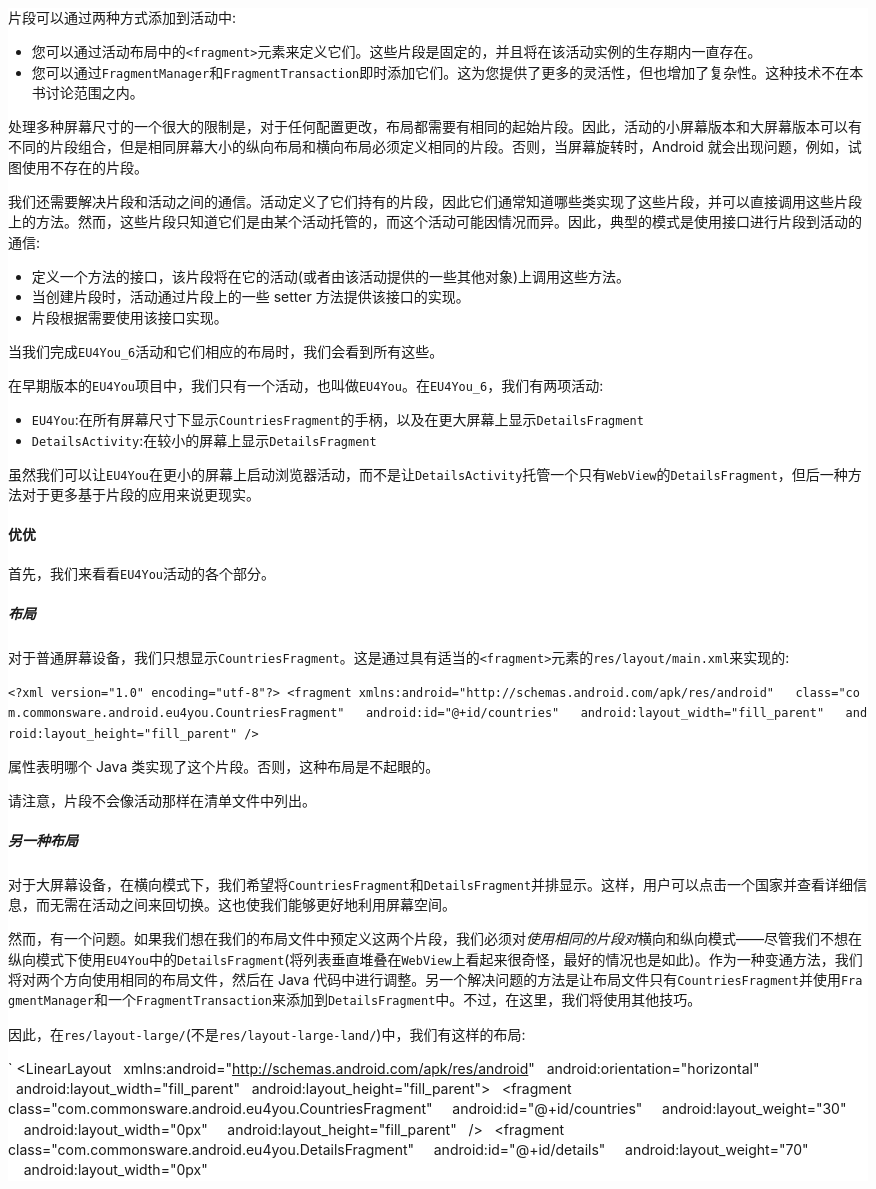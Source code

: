 片段可以通过两种方式添加到活动中:

*   您可以通过活动布局中的`<fragment>`元素来定义它们。这些片段是固定的，并且将在该活动实例的生存期内一直存在。
*   您可以通过`FragmentManager`和`FragmentTransaction`即时添加它们。这为您提供了更多的灵活性，但也增加了复杂性。这种技术不在本书讨论范围之内。

处理多种屏幕尺寸的一个很大的限制是，对于任何配置更改，布局都需要有相同的起始片段。因此，活动的小屏幕版本和大屏幕版本可以有不同的片段组合，但是相同屏幕大小的纵向布局和横向布局必须定义相同的片段。否则，当屏幕旋转时，Android 就会出现问题，例如，试图使用不存在的片段。

我们还需要解决片段和活动之间的通信。活动定义了它们持有的片段，因此它们通常知道哪些类实现了这些片段，并可以直接调用这些片段上的方法。然而，这些片段只知道它们是由某个活动托管的，而这个活动可能因情况而异。因此，典型的模式是使用接口进行片段到活动的通信:

*   定义一个方法的接口，该片段将在它的活动(或者由该活动提供的一些其他对象)上调用这些方法。
*   当创建片段时，活动通过片段上的一些 setter 方法提供该接口的实现。
*   片段根据需要使用该接口实现。

当我们完成`EU4You_6`活动和它们相应的布局时，我们会看到所有这些。

在早期版本的`EU4You`项目中，我们只有一个活动，也叫做`EU4You`。在`EU4You_6`，我们有两项活动:

*   `EU4You`:在所有屏幕尺寸下显示`CountriesFragment`的手柄，以及在更大屏幕上显示`DetailsFragment`
*   `DetailsActivity`:在较小的屏幕上显示`DetailsFragment`

虽然我们可以让`EU4You`在更小的屏幕上启动浏览器活动，而不是让`DetailsActivity`托管一个只有`WebView`的`DetailsFragment`，但后一种方法对于更多基于片段的应用来说更现实。

#### 优优

首先，我们来看看`EU4You`活动的各个部分。

##### 布局

对于普通屏幕设备，我们只想显示`CountriesFragment`。这是通过具有适当的`<fragment>`元素的`res/layout/main.xml`来实现的:

`<?xml version="1.0" encoding="utf-8"?>
<fragment xmlns:android="http://schemas.android.com/apk/res/android"
  class="com.commonsware.android.eu4you.CountriesFragment"
  android:id="@+id/countries"
  android:layout_width="fill_parent"
  android:layout_height="fill_parent"
/>`

属性表明哪个 Java 类实现了这个片段。否则，这种布局是不起眼的。

请注意，片段不会像活动那样在清单文件中列出。

##### 另一种布局

对于大屏幕设备，在横向模式下，我们希望将`CountriesFragment`和`DetailsFragment`并排显示。这样，用户可以点击一个国家并查看详细信息，而无需在活动之间来回切换。这也使我们能够更好地利用屏幕空间。

然而，有一个问题。如果我们想在我们的布局文件中预定义这两个片段，我们必须对*使用相同的片段对*横向和纵向模式——尽管我们不想在纵向模式下使用`EU4You`中的`DetailsFragment`(将列表垂直堆叠在`WebView`上看起来很奇怪，最好的情况也是如此)。作为一种变通方法，我们将对两个方向使用相同的布局文件，然后在 Java 代码中进行调整。另一个解决问题的方法是让布局文件只有`CountriesFragment`并使用`FragmentManager`和一个`FragmentTransaction`来添加到`DetailsFragment`中。不过，在这里，我们将使用其他技巧。

因此，在`res/layout-large/`(不是`res/layout-large-land/`)中，我们有这样的布局:

`<?xml version="1.0" encoding="utf-8"?>
<LinearLayout
  xmlns:android="http://schemas.android.com/apk/res/android"
  android:orientation="horizontal"
  android:layout_width="fill_parent"
  android:layout_height="fill_parent">
  <fragment class="com.commonsware.android.eu4you.CountriesFragment"
    android:id="@+id/countries"
    android:layout_weight="30"
    android:layout_width="0px"
    android:layout_height="fill_parent"
  />
  <fragment class="com.commonsware.android.eu4you.DetailsFragment"
    android:id="@+id/details"
    android:layout_weight="70"
    android:layout_width="0px"